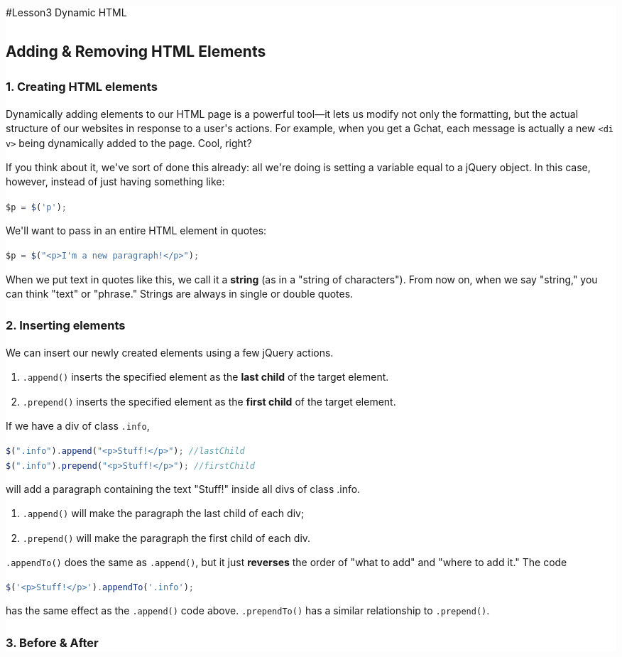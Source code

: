 #Lesson3 Dynamic HTML
## Adding & Removing HTML Elements 

### 1. Creating HTML elements

Dynamically adding elements to our HTML page is a powerful tool—it lets us modify not only the formatting, but the actual structure of our websites in response to a user's actions. For example, when you get a Gchat, each message is actually a new `<div>` being dynamically added to the page. Cool, right?

If you think about it, we've sort of done this already: all we're doing is setting a variable equal to a jQuery object. In this case, however, instead of just having something like:

```javascript
$p = $('p');
```

We'll want to pass in an entire HTML element in quotes:

```javascript
$p = $("<p>I'm a new paragraph!</p>");
```

When we put text in quotes like this, we call it a **string** (as in a "string of characters"). From now on, when we say "string," you can think "text" or "phrase." Strings are always in single or double quotes.

### 2. Inserting elements

We can insert our newly created elements using a few jQuery actions.

1. `.append()` inserts the specified element as the **last child** of the target element. 

2. `.prepend()` inserts the specified element as the **first child** of the target element. 

If we have a div of class `.info`,

```javascript
$(".info").append("<p>Stuff!</p>"); //lastChild
$(".info").prepend("<p>Stuff!</p>"); //firstChild
```

will add a paragraph containing the text "Stuff!" inside all divs of class .info. 

1. `.append()` will make the paragraph the last child of each div;

2. `.prepend()` will make the paragraph the first child of each div.

`.appendTo()` does the same as `.append()`, but it just **reverses** the order of "what to add" and "where to add it." The code

```javascript
$('<p>Stuff!</p>').appendTo('.info');
```

has the same effect as the `.append()` code above. `.prependTo()` has a similar relationship to `.prepend()`.


### 3. Before & After
